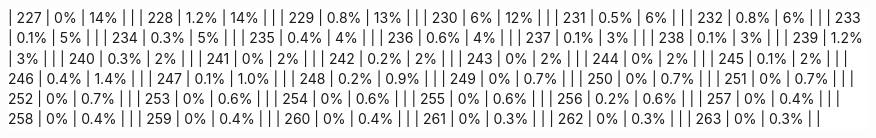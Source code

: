 | 227 | 0% | 14% |  |
| 228 | 1.2% | 14% |  |
| 229 | 0.8% | 13% |  |
| 230 | 6% | 12% |  |
| 231 | 0.5% | 6% |  |
| 232 | 0.8% | 6% |  |
| 233 | 0.1% | 5% |  |
| 234 | 0.3% | 5% |  |
| 235 | 0.4% | 4% |  |
| 236 | 0.6% | 4% |  |
| 237 | 0.1% | 3% |  |
| 238 | 0.1% | 3% |  |
| 239 | 1.2% | 3% |  |
| 240 | 0.3% | 2% |  |
| 241 | 0% | 2% |  |
| 242 | 0.2% | 2% |  |
| 243 | 0% | 2% |  |
| 244 | 0% | 2% |  |
| 245 | 0.1% | 2% |  |
| 246 | 0.4% | 1.4% |  |
| 247 | 0.1% | 1.0% |  |
| 248 | 0.2% | 0.9% |  |
| 249 | 0% | 0.7% |  |
| 250 | 0% | 0.7% |  |
| 251 | 0% | 0.7% |  |
| 252 | 0% | 0.7% |  |
| 253 | 0% | 0.6% |  |
| 254 | 0% | 0.6% |  |
| 255 | 0% | 0.6% |  |
| 256 | 0.2% | 0.6% |  |
| 257 | 0% | 0.4% |  |
| 258 | 0% | 0.4% |  |
| 259 | 0% | 0.4% |  |
| 260 | 0% | 0.4% |  |
| 261 | 0% | 0.3% |  |
| 262 | 0% | 0.3% |  |
| 263 | 0% | 0.3% |  |